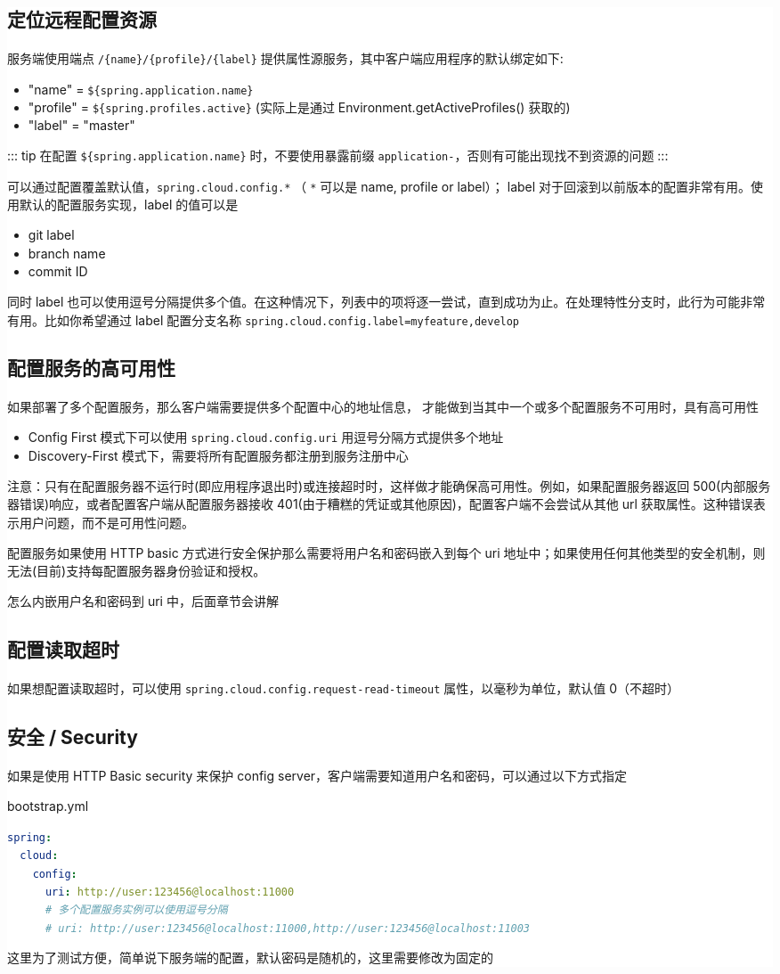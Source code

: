 ## 定位远程配置资源

服务端使用端点 `/{name}/{profile}/{label}` 提供属性源服务，其中客户端应用程序的默认绑定如下:

- "name" = `${spring.application.name}`
- "profile" = `${spring.profiles.active}` (实际上是通过 Environment.getActiveProfiles() 获取的)
- "label" = "master"

::: tip
在配置 `${spring.application.name}` 时，不要使用暴露前缀 `application-`，否则有可能出现找不到资源的问题
:::

可以通过配置覆盖默认值，`spring.cloud.config.*` （ `*` 可以是 name, profile or label）；
label 对于回滚到以前版本的配置非常有用。使用默认的配置服务实现，label 的值可以是

- git label
- branch name
- commit ID

同时 label 也可以使用逗号分隔提供多个值。在这种情况下，列表中的项将逐一尝试，直到成功为止。在处理特性分支时，此行为可能非常有用。比如你希望通过 label 配置分支名称 `spring.cloud.config.label=myfeature,develop`

## 配置服务的高可用性
如果部署了多个配置服务，那么客户端需要提供多个配置中心的地址信息，
才能做到当其中一个或多个配置服务不可用时，具有高可用性

- Config First 模式下可以使用 `spring.cloud.config.uri` 用逗号分隔方式提供多个地址
- Discovery-First 模式下，需要将所有配置服务都注册到服务注册中心

注意：只有在配置服务器不运行时(即应用程序退出时)或连接超时时，这样做才能确保高可用性。例如，如果配置服务器返回 500(内部服务器错误)响应，或者配置客户端从配置服务器接收 401(由于糟糕的凭证或其他原因)，配置客户端不会尝试从其他 url 获取属性。这种错误表示用户问题，而不是可用性问题。

配置服务如果使用 HTTP basic 方式进行安全保护那么需要将用户名和密码嵌入到每个 uri 地址中；如果使用任何其他类型的安全机制，则无法(目前)支持每配置服务器身份验证和授权。

怎么内嵌用户名和密码到 uri 中，后面章节会讲解

## 配置读取超时

如果想配置读取超时，可以使用 `spring.cloud.config.request-read-timeout` 属性，以毫秒为单位，默认值 0（不超时）

## 安全 / Security
如果是使用  HTTP Basic security 来保护 config server，客户端需要知道用户名和密码，可以通过以下方式指定

bootstrap.yml

```yml
spring:
  cloud:
    config:
      uri: http://user:123456@localhost:11000
      # 多个配置服务实例可以使用逗号分隔
      # uri: http://user:123456@localhost:11000,http://user:123456@localhost:11003
```

这里为了测试方便，简单说下服务端的配置，默认密码是随机的，这里需要修改为固定的
